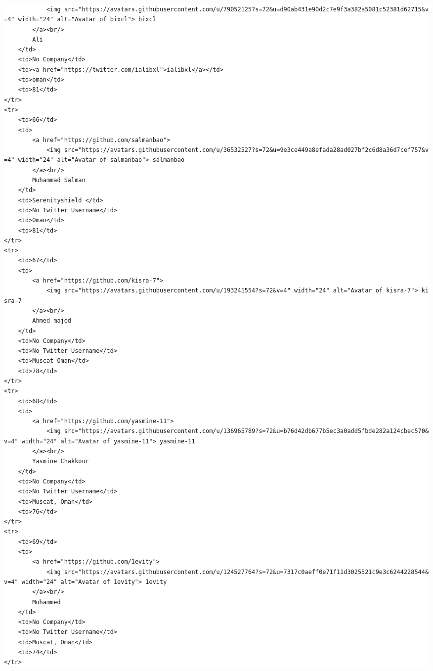 				<img src="https://avatars.githubusercontent.com/u/79052125?s=72&u=d90ab431e90d2c7e9f3a382a5081c52381d62715&v=4" width="24" alt="Avatar of bixcl"> bixcl
			</a><br/>
			Ali
		</td>
		<td>No Company</td>
		<td><a href="https://twitter.com/ialibxl">ialibxl</a></td>
		<td>oman</td>
		<td>81</td>
	</tr>
	<tr>
		<td>66</td>
		<td>
			<a href="https://github.com/salmanbao">
				<img src="https://avatars.githubusercontent.com/u/36532527?s=72&u=9e3ce449a8efada28ad027bf2c6d8a36d7cef757&v=4" width="24" alt="Avatar of salmanbao"> salmanbao
			</a><br/>
			Muhammad Salman
		</td>
		<td>Serenityshield </td>
		<td>No Twitter Username</td>
		<td>Oman</td>
		<td>81</td>
	</tr>
	<tr>
		<td>67</td>
		<td>
			<a href="https://github.com/kisra-7">
				<img src="https://avatars.githubusercontent.com/u/193241554?s=72&v=4" width="24" alt="Avatar of kisra-7"> kisra-7
			</a><br/>
			Ahmed majed
		</td>
		<td>No Company</td>
		<td>No Twitter Username</td>
		<td>Muscat Oman</td>
		<td>78</td>
	</tr>
	<tr>
		<td>68</td>
		<td>
			<a href="https://github.com/yasmine-11">
				<img src="https://avatars.githubusercontent.com/u/136965789?s=72&u=b76d42db677b5ec3a0add5fbde282a124cbec570&v=4" width="24" alt="Avatar of yasmine-11"> yasmine-11
			</a><br/>
			Yasmine Chakkour
		</td>
		<td>No Company</td>
		<td>No Twitter Username</td>
		<td>Muscat, Oman</td>
		<td>76</td>
	</tr>
	<tr>
		<td>69</td>
		<td>
			<a href="https://github.com/1evity">
				<img src="https://avatars.githubusercontent.com/u/124527764?s=72&u=7317c0aeff0e71f11d3025521c9e3c6244228544&v=4" width="24" alt="Avatar of 1evity"> 1evity
			</a><br/>
			Mohammed
		</td>
		<td>No Company</td>
		<td>No Twitter Username</td>
		<td>Muscat, Oman</td>
		<td>74</td>
	</tr>